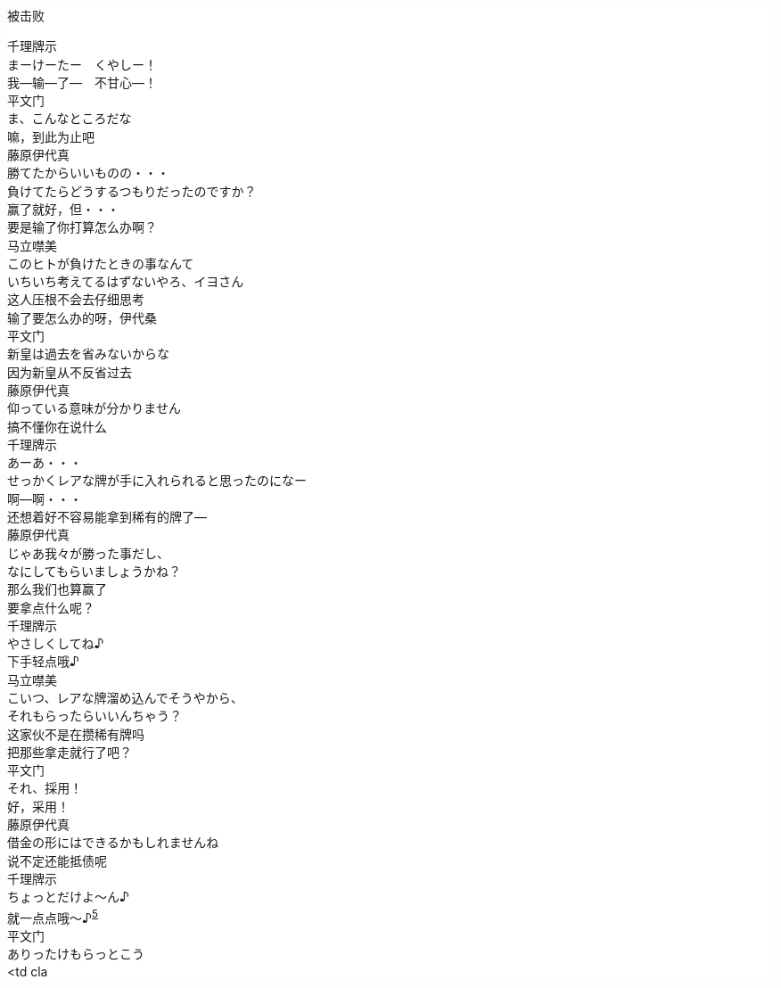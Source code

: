 被击败</div></td></tr><tr class="tt-content" id="新帝组EX面（都线）-71" data-pos="&#91;&quot;\u65b0\u5e1d\u7ec4EX\u9762\uff08\u90fd\u7ebf\uff09&quot;,71&#93;"><td id="千理牌示" class="tt-char" lang="zh"><div class="poem">千理牌示</div></td><td class="tt-ja" lang="ja"><div class="poem">まーけーたー　くやしー！</div></td><td class="tt-zh" lang="zh"><div class="poem">我—输—了—　不甘心—！</div></td></tr><tr class="tt-content" id="新帝组EX面（都线）-72" data-pos="&#91;&quot;\u65b0\u5e1d\u7ec4EX\u9762\uff08\u90fd\u7ebf\uff09&quot;,72&#93;"><td id="平文门" class="tt-char" lang="zh"><div class="poem">平文门</div></td><td class="tt-ja" lang="ja"><div class="poem">ま、こんなところだな</div></td><td class="tt-zh" lang="zh"><div class="poem">嘛，到此为止吧</div></td></tr><tr class="tt-content" id="新帝组EX面（都线）-73" data-pos="&#91;&quot;\u65b0\u5e1d\u7ec4EX\u9762\uff08\u90fd\u7ebf\uff09&quot;,73&#93;"><td id="藤原伊代真" class="tt-char" lang="zh"><div class="poem">藤原伊代真</div></td><td class="tt-ja" lang="ja"><div class="poem">勝てたからいいものの・・・<br>負けてたらどうするつもりだったのですか？</div></td><td class="tt-zh" lang="zh"><div class="poem">赢了就好，但・・・<br>要是输了你打算怎么办啊？</div></td></tr><tr class="tt-content" id="新帝组EX面（都线）-74" data-pos="&#91;&quot;\u65b0\u5e1d\u7ec4EX\u9762\uff08\u90fd\u7ebf\uff09&quot;,74&#93;"><td id="马立噤美" class="tt-char" lang="zh"><div class="poem">马立噤美</div></td><td class="tt-ja" lang="ja"><div class="poem">このヒトが負けたときの事なんて<br>いちいち考えてるはずないやろ、イヨさん</div></td><td class="tt-zh" lang="zh"><div class="poem">这人压根不会去仔细思考<br>输了要怎么办的呀，伊代桑</div></td></tr><tr class="tt-content" id="新帝组EX面（都线）-75" data-pos="&#91;&quot;\u65b0\u5e1d\u7ec4EX\u9762\uff08\u90fd\u7ebf\uff09&quot;,75&#93;"><td id="平文门" class="tt-char" lang="zh"><div class="poem">平文门</div></td><td class="tt-ja" lang="ja"><div class="poem">新皇は過去を省みないからな</div></td><td class="tt-zh" lang="zh"><div class="poem">因为新皇从不反省过去</div></td></tr><tr class="tt-content" id="新帝组EX面（都线）-76" data-pos="&#91;&quot;\u65b0\u5e1d\u7ec4EX\u9762\uff08\u90fd\u7ebf\uff09&quot;,76&#93;"><td id="藤原伊代真" class="tt-char" lang="zh"><div class="poem">藤原伊代真</div></td><td class="tt-ja" lang="ja"><div class="poem">仰っている意味が分かりません</div></td><td class="tt-zh" lang="zh"><div class="poem">搞不懂你在说什么</div></td></tr><tr class="tt-content" id="新帝组EX面（都线）-77" data-pos="&#91;&quot;\u65b0\u5e1d\u7ec4EX\u9762\uff08\u90fd\u7ebf\uff09&quot;,77&#93;"><td id="千理牌示" class="tt-char" lang="zh"><div class="poem">千理牌示</div></td><td class="tt-ja" lang="ja"><div class="poem">あーあ・・・<br>せっかくレアな牌が手に入れられると思ったのになー</div></td><td class="tt-zh" lang="zh"><div class="poem">啊—啊・・・<br>还想着好不容易能拿到稀有的牌了—</div></td></tr><tr class="tt-content" id="新帝组EX面（都线）-78" data-pos="&#91;&quot;\u65b0\u5e1d\u7ec4EX\u9762\uff08\u90fd\u7ebf\uff09&quot;,78&#93;"><td id="藤原伊代真" class="tt-char" lang="zh"><div class="poem">藤原伊代真</div></td><td class="tt-ja" lang="ja"><div class="poem">じゃあ我々が勝った事だし、<br>なにしてもらいましょうかね？</div></td><td class="tt-zh" lang="zh"><div class="poem">那么我们也算赢了<br>要拿点什么呢？</div></td></tr><tr class="tt-content" id="新帝组EX面（都线）-79" data-pos="&#91;&quot;\u65b0\u5e1d\u7ec4EX\u9762\uff08\u90fd\u7ebf\uff09&quot;,79&#93;"><td id="千理牌示" class="tt-char" lang="zh"><div class="poem">千理牌示</div></td><td class="tt-ja" lang="ja"><div class="poem">やさしくしてね♪</div></td><td class="tt-zh" lang="zh"><div class="poem">下手轻点哦♪</div></td></tr><tr class="tt-content" id="新帝组EX面（都线）-80" data-pos="&#91;&quot;\u65b0\u5e1d\u7ec4EX\u9762\uff08\u90fd\u7ebf\uff09&quot;,80&#93;"><td id="马立噤美" class="tt-char" lang="zh"><div class="poem">马立噤美</div></td><td class="tt-ja" lang="ja"><div class="poem">こいつ、レアな牌溜め込んでそうやから、<br>それもらったらいいんちゃう？</div></td><td class="tt-zh" lang="zh"><div class="poem">这家伙不是在攒稀有牌吗<br>把那些拿走就行了吧？</div></td></tr><tr class="tt-content" id="新帝组EX面（都线）-81" data-pos="&#91;&quot;\u65b0\u5e1d\u7ec4EX\u9762\uff08\u90fd\u7ebf\uff09&quot;,81&#93;"><td id="平文门" class="tt-char" lang="zh"><div class="poem">平文门</div></td><td class="tt-ja" lang="ja"><div class="poem">それ、採用！</div></td><td class="tt-zh" lang="zh"><div class="poem">好，采用！</div></td></tr><tr class="tt-content" id="新帝组EX面（都线）-82" data-pos="&#91;&quot;\u65b0\u5e1d\u7ec4EX\u9762\uff08\u90fd\u7ebf\uff09&quot;,82&#93;"><td id="藤原伊代真" class="tt-char" lang="zh"><div class="poem">藤原伊代真</div></td><td class="tt-ja" lang="ja"><div class="poem">借金の形にはできるかもしれませんね</div></td><td class="tt-zh" lang="zh"><div class="poem">说不定还能抵债呢</div></td></tr><tr class="tt-content" id="新帝组EX面（都线）-83" data-pos="&#91;&quot;\u65b0\u5e1d\u7ec4EX\u9762\uff08\u90fd\u7ebf\uff09&quot;,83&#93;"><td id="千理牌示" class="tt-char" lang="zh"><div class="poem">千理牌示</div></td><td class="tt-ja" lang="ja"><div class="poem">ちょっとだけよ～ん♪</div></td><td class="tt-zh" lang="zh"><div class="poem">就一点点哦～♪<sup id="cite_ref-5" class="reference"><a href="#cite_note-5">5</a></sup></div></td></tr><tr class="tt-content" id="新帝组EX面（都线）-84" data-pos="&#91;&quot;\u65b0\u5e1d\u7ec4EX\u9762\uff08\u90fd\u7ebf\uff09&quot;,84&#93;"><td id="平文门" class="tt-char" lang="zh"><div class="poem">平文门</div></td><td class="tt-ja" lang="ja"><div class="poem">ありったけもらっとこう</div></td><td cla
